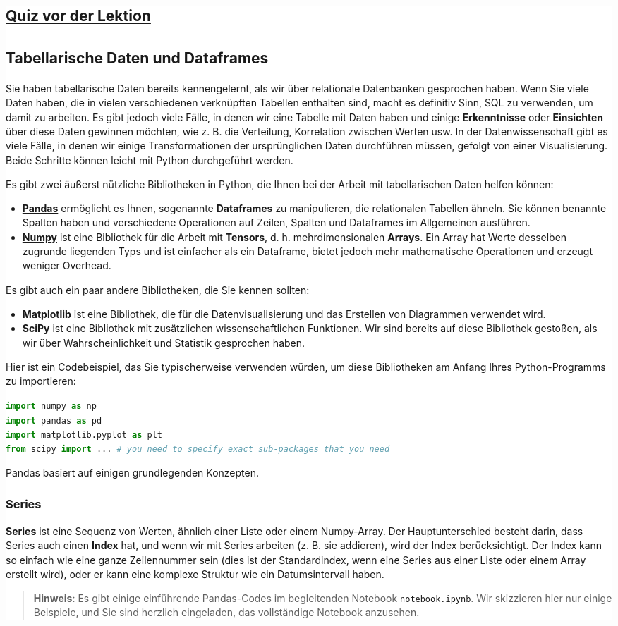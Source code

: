 ## [Quiz vor der Lektion](https://ff-quizzes.netlify.app/en/ds/quiz/12)

## Tabellarische Daten und Dataframes

Sie haben tabellarische Daten bereits kennengelernt, als wir über relationale Datenbanken gesprochen haben. Wenn Sie viele Daten haben, die in vielen verschiedenen verknüpften Tabellen enthalten sind, macht es definitiv Sinn, SQL zu verwenden, um damit zu arbeiten. Es gibt jedoch viele Fälle, in denen wir eine Tabelle mit Daten haben und einige **Erkenntnisse** oder **Einsichten** über diese Daten gewinnen möchten, wie z. B. die Verteilung, Korrelation zwischen Werten usw. In der Datenwissenschaft gibt es viele Fälle, in denen wir einige Transformationen der ursprünglichen Daten durchführen müssen, gefolgt von einer Visualisierung. Beide Schritte können leicht mit Python durchgeführt werden.

Es gibt zwei äußerst nützliche Bibliotheken in Python, die Ihnen bei der Arbeit mit tabellarischen Daten helfen können:
* **[Pandas](https://pandas.pydata.org/)** ermöglicht es Ihnen, sogenannte **Dataframes** zu manipulieren, die relationalen Tabellen ähneln. Sie können benannte Spalten haben und verschiedene Operationen auf Zeilen, Spalten und Dataframes im Allgemeinen ausführen.  
* **[Numpy](https://numpy.org/)** ist eine Bibliothek für die Arbeit mit **Tensors**, d. h. mehrdimensionalen **Arrays**. Ein Array hat Werte desselben zugrunde liegenden Typs und ist einfacher als ein Dataframe, bietet jedoch mehr mathematische Operationen und erzeugt weniger Overhead.

Es gibt auch ein paar andere Bibliotheken, die Sie kennen sollten:
* **[Matplotlib](https://matplotlib.org/)** ist eine Bibliothek, die für die Datenvisualisierung und das Erstellen von Diagrammen verwendet wird.  
* **[SciPy](https://www.scipy.org/)** ist eine Bibliothek mit zusätzlichen wissenschaftlichen Funktionen. Wir sind bereits auf diese Bibliothek gestoßen, als wir über Wahrscheinlichkeit und Statistik gesprochen haben.

Hier ist ein Codebeispiel, das Sie typischerweise verwenden würden, um diese Bibliotheken am Anfang Ihres Python-Programms zu importieren:  
```python
import numpy as np
import pandas as pd
import matplotlib.pyplot as plt
from scipy import ... # you need to specify exact sub-packages that you need
```

Pandas basiert auf einigen grundlegenden Konzepten.

### Series

**Series** ist eine Sequenz von Werten, ähnlich einer Liste oder einem Numpy-Array. Der Hauptunterschied besteht darin, dass Series auch einen **Index** hat, und wenn wir mit Series arbeiten (z. B. sie addieren), wird der Index berücksichtigt. Der Index kann so einfach wie eine ganze Zeilennummer sein (dies ist der Standardindex, wenn eine Series aus einer Liste oder einem Array erstellt wird), oder er kann eine komplexe Struktur wie ein Datumsintervall haben.

> **Hinweis**: Es gibt einige einführende Pandas-Codes im begleitenden Notebook [`notebook.ipynb`](../../../../2-Working-With-Data/07-python/notebook.ipynb). Wir skizzieren hier nur einige Beispiele, und Sie sind herzlich eingeladen, das vollständige Notebook anzusehen.
